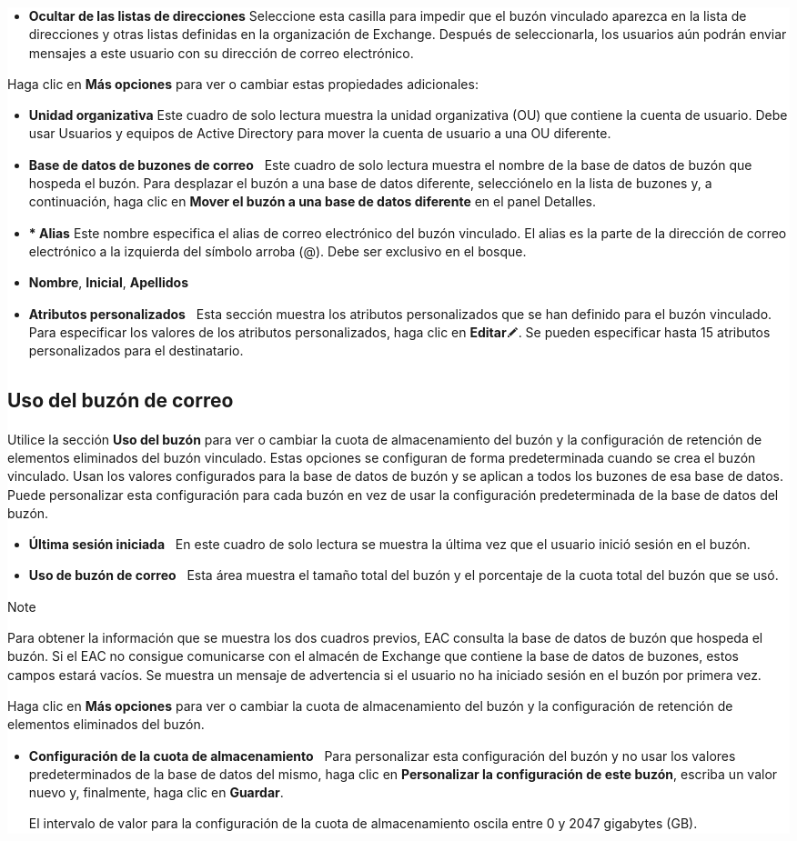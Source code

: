  - **Ocultar de las listas de direcciones** Seleccione esta casilla para impedir que el buzón vinculado aparezca en la lista de direcciones y otras listas definidas en la organización de Exchange. Después de seleccionarla, los usuarios aún podrán enviar mensajes a este usuario con su dirección de correo electrónico.

Haga clic en **Más opciones** para ver o cambiar estas propiedades adicionales:

  - **Unidad organizativa** Este cuadro de solo lectura muestra la unidad organizativa (OU) que contiene la cuenta de usuario. Debe usar Usuarios y equipos de Active Directory para mover la cuenta de usuario a una OU diferente.

  - **Base de datos de buzones de correo**   Este cuadro de solo lectura muestra el nombre de la base de datos de buzón que hospeda el buzón. Para desplazar el buzón a una base de datos diferente, selecciónelo en la lista de buzones y, a continuación, haga clic en **Mover el buzón a una base de datos diferente** en el panel Detalles.

  - **\* Alias** Este nombre especifica el alias de correo electrónico del buzón vinculado. El alias es la parte de la dirección de correo electrónico a la izquierda del símbolo arroba (@). Debe ser exclusivo en el bosque.

  - **Nombre**, **Inicial**, **Apellidos**

  - **Atributos personalizados**   Esta sección muestra los atributos personalizados que se han definido para el buzón vinculado. Para especificar los valores de los atributos personalizados, haga clic en **Editar**![Icono Editar](images/Bb124582.6f53ccb2-1f13-4c02-bea0-30690e6ea71d(EXCHG.150).gif "Icono Editar"). Se pueden especificar hasta 15 atributos personalizados para el destinatario.

## Uso del buzón de correo

Utilice la sección **Uso del buzón** para ver o cambiar la cuota de almacenamiento del buzón y la configuración de retención de elementos eliminados del buzón vinculado. Estas opciones se configuran de forma predeterminada cuando se crea el buzón vinculado. Usan los valores configurados para la base de datos de buzón y se aplican a todos los buzones de esa base de datos. Puede personalizar esta configuración para cada buzón en vez de usar la configuración predeterminada de la base de datos del buzón.

  - **Última sesión iniciada**   En este cuadro de solo lectura se muestra la última vez que el usuario inició sesión en el buzón.

  - **Uso de buzón de correo**   Esta área muestra el tamaño total del buzón y el porcentaje de la cuota total del buzón que se usó.


> [!NOTE]
> Para obtener la información que se muestra los dos cuadros previos, EAC consulta la base de datos de buzón que hospeda el buzón. Si el EAC no consigue comunicarse con el almacén de Exchange que contiene la base de datos de buzones, estos campos estará vacíos. Se muestra un mensaje de advertencia si el usuario no ha iniciado sesión en el buzón por primera vez.



Haga clic en **Más opciones** para ver o cambiar la cuota de almacenamiento del buzón y la configuración de retención de elementos eliminados del buzón.

  - **Configuración de la cuota de almacenamiento**   Para personalizar esta configuración del buzón y no usar los valores predeterminados de la base de datos del mismo, haga clic en **Personalizar la configuración de este buzón**, escriba un valor nuevo y, finalmente, haga clic en **Guardar**.
    
    El intervalo de valor para la configuración de la cuota de almacenamiento oscila entre 0 y 2047 gigabytes (GB).
    